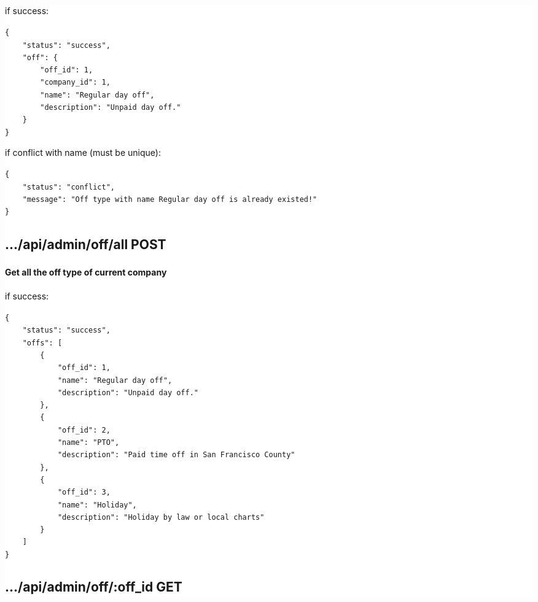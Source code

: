 if success:

```
{
    "status": "success",
    "off": {
        "off_id": 1,
        "company_id": 1,
        "name": "Regular day off",
        "description": "Unpaid day off."
    }
}
```

if conflict with name (must be unique):

```
{
    "status": "conflict",
    "message": "Off type with name Regular day off is already existed!"
}
```

## .../api/admin/off/all POST

#### Get all the off type of current company

if success:

```
{
    "status": "success",
    "offs": [
        {
            "off_id": 1,
            "name": "Regular day off",
            "description": "Unpaid day off."
        },
        {
            "off_id": 2,
            "name": "PTO",
            "description": "Paid time off in San Francisco County"
        },
        {
            "off_id": 3,
            "name": "Holiday",
            "description": "Holiday by law or local charts"
        }
    ]
}
```

## .../api/admin/off/:off_id GET
